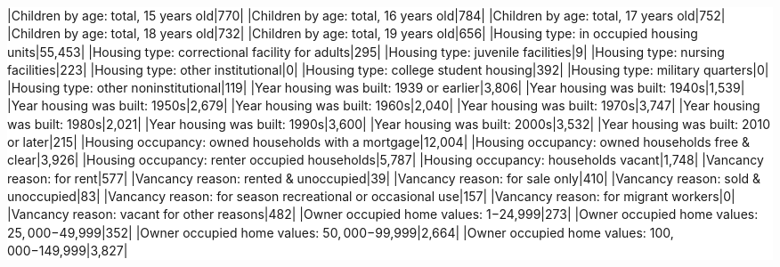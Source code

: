 |Children by age: total, 15 years old|770|
|Children by age: total, 16 years old|784|
|Children by age: total, 17 years old|752|
|Children by age: total, 18 years old|732|
|Children by age: total, 19 years old|656|
|Housing type: in occupied housing units|55,453|
|Housing type: correctional facility for adults|295|
|Housing type: juvenile facilities|9|
|Housing type: nursing facilities|223|
|Housing type: other institutional|0|
|Housing type: college student housing|392|
|Housing type: military quarters|0|
|Housing type: other noninstitutional|119|
|Year housing was built: 1939 or earlier|3,806|
|Year housing was built: 1940s|1,539|
|Year housing was built: 1950s|2,679|
|Year housing was built: 1960s|2,040|
|Year housing was built: 1970s|3,747|
|Year housing was built: 1980s|2,021|
|Year housing was built: 1990s|3,600|
|Year housing was built: 2000s|3,532|
|Year housing was built: 2010 or later|215|
|Housing occupancy: owned households with a mortgage|12,004|
|Housing occupancy: owned households free & clear|3,926|
|Housing occupancy: renter occupied households|5,787|
|Housing occupancy: households vacant|1,748|
|Vancancy reason: for rent|577|
|Vancancy reason: rented & unoccupied|39|
|Vancancy reason: for sale only|410|
|Vancancy reason: sold & unoccupied|83|
|Vancancy reason: for season recreational or occasional use|157|
|Vancancy reason: for migrant workers|0|
|Vancancy reason: vacant for other reasons|482|
|Owner occupied home values: $1-$24,999|273|
|Owner occupied home values: $25,000-$49,999|352|
|Owner occupied home values: $50,000-$99,999|2,664|
|Owner occupied home values: $100,000-$149,999|3,827|